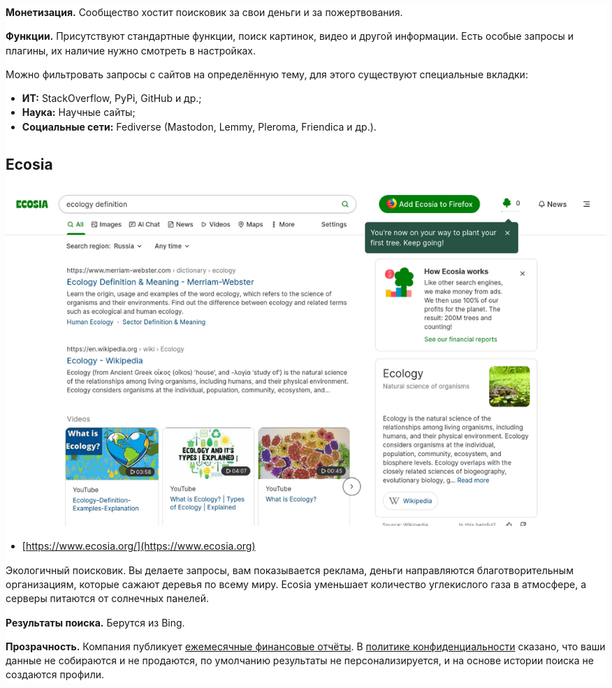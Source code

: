 **Монетизация.** Сообщество хостит поисковик за свои деньги и за пожертвования.

**Функции.** Присутствуют стандартные функции, поиск картинок, видео и другой
информации. Есть особые запросы и плагины, их наличие нужно смотреть в
настройках.

Можно фильтровать запросы с сайтов на определённую тему, для этого существуют
специальные вкладки:

- **ИТ:** StackOverflow, PyPi, GitHub и др.;
- **Наука:** Научные сайты;
- **Социальные сети:** Fediverse (Mastodon, Lemmy, Pleroma, Friendica и др.).

## Ecosia

![Поиск в Ecosia](/media/search-engines-ecosia.webp)

- [https://www.ecosia.org/](https://www.ecosia.org)

Экологичный поисковик. Вы делаете запросы, вам показывается реклама, деньги
направляются благотворительным организациям, которые сажают деревья по всему
миру. Ecosia уменьшает количество углекислого газа в атмосфере, а серверы
питаются от солнечных панелей.

**Результаты поиска.** Берутся из Bing.

**Прозрачность.** Компания публикует
[ежемесячные финансовые отчёты](https://ecosia.co/finreportsen). В
[политике конфиденциальности](https://www.ecosia.org/privacy) сказано, что
ваши данные не собираются и не продаются, по умолчанию результаты не
персонализируется, и на основе истории поиска не создаются профили.
